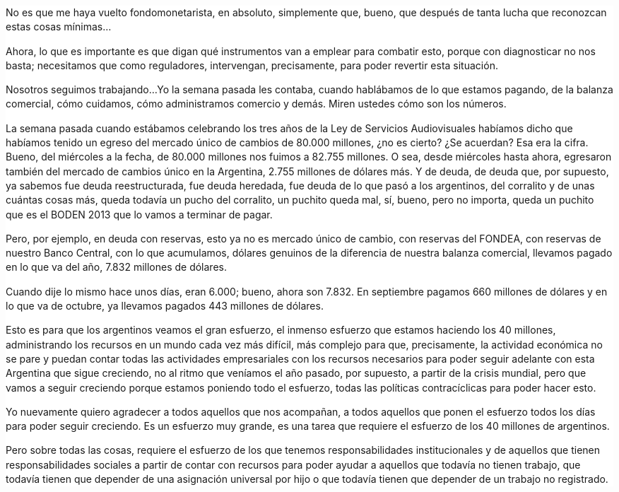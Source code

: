 No es que me haya vuelto fondomonetarista, en absoluto, simplemente que,
bueno, que después de tanta lucha que reconozcan estas cosas mínimas…

Ahora, lo que es importante es que digan qué instrumentos van a emplear
para combatir esto, porque con diagnosticar no nos basta; necesitamos
que como reguladores, intervengan, precisamente, para poder revertir
esta situación.

Nosotros seguimos trabajando…Yo la semana pasada les contaba, cuando
hablábamos de lo que estamos pagando, de la balanza comercial, cómo
cuidamos, cómo administramos comercio y demás. Miren ustedes cómo son
los números.

La semana pasada cuando estábamos celebrando los tres años de la Ley de
Servicios Audiovisuales habíamos dicho que habíamos tenido un egreso del
mercado único de cambios de 80.000 millones, ¿no es cierto? ¿Se
acuerdan? Esa era la cifra. Bueno, del miércoles a la fecha, de 80.000
millones nos fuimos a 82.755 millones. O sea, desde miércoles hasta
ahora, egresaron también del mercado de cambios único en la Argentina,
2.755 millones de dólares más. Y de deuda, de deuda que, por supuesto,
ya sabemos fue deuda reestructurada, fue deuda heredada, fue deuda de lo
que pasó a los argentinos, del corralito y de unas cuántas cosas más,
queda todavía un pucho del corralito, un puchito queda mal, sí, bueno,
pero no importa, queda un puchito que es el BODEN 2013 que lo vamos a
terminar de pagar.

Pero, por ejemplo, en deuda con reservas, esto ya no es mercado único de
cambio, con reservas del FONDEA, con reservas de nuestro Banco Central,
con lo que acumulamos, dólares genuinos de la diferencia de nuestra
balanza comercial, llevamos pagado en lo que va del año, 7.832 millones
de dólares.

Cuando dije lo mismo hace unos días, eran 6.000; bueno, ahora son 7.832.
En septiembre pagamos 660 millones de dólares y en lo que va de octubre,
ya llevamos pagados 443 millones de dólares.

Esto es para que los argentinos veamos el gran esfuerzo, el inmenso
esfuerzo que estamos haciendo los 40 millones, administrando los
recursos en un mundo cada vez más difícil, más complejo para que,
precisamente, la actividad económica no se pare y puedan contar todas
las actividades empresariales con los recursos necesarios para poder
seguir adelante con esta Argentina que sigue creciendo, no al ritmo que
veníamos el año pasado, por supuesto, a partir de la crisis mundial,
pero que vamos a seguir creciendo porque estamos poniendo todo el
esfuerzo, todas las políticas contracíclicas para poder hacer esto.

Yo nuevamente quiero agradecer a todos aquellos que nos acompañan, a
todos aquellos que ponen el esfuerzo todos los días para poder seguir
creciendo. Es un esfuerzo muy grande, es una tarea que requiere el
esfuerzo de los 40 millones de argentinos.

Pero sobre todas las cosas, requiere el esfuerzo de los que tenemos
responsabilidades institucionales y de aquellos que tienen
responsabilidades sociales a partir de contar con recursos para poder
ayudar a aquellos que todavía no tienen trabajo, que todavía tienen que
depender de una asignación universal por hijo o que todavía tienen que
depender de un trabajo no registrado.
